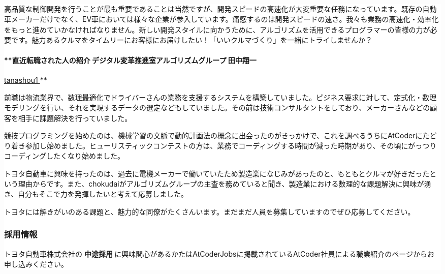 <p>
高品質な制御開発を行うことが最も重要であることは当然ですが、開発スピードの高速化が大変重要な任務になっています。既存の自動車メーカーだけでなく、EV車においては様々な企業が参入しています。痛感するのは開発スピードの速さ。我々も業務の高速化・効率化をもっと進めていかなければなりません。新しい開発スタイルに向かうために、アルゴリズムを活用できるプログラマーの皆様の力が必要です。魅力あるクルマをタイムリーにお客様にお届けしたい！「いいクルマづくり」を一緒にトライしませんか？
          
</p>

</section>

</dd>

</dl>

</div>

#### **直近転職された人の紹介 デジタル変革推進室アルゴリズムグループ 田中翔一 <a href="https://atcoder.jp/contests/ahc033/users/tanashou1?contestType=heuristic">
<span>
tanashou1
</span>
</a>**

<section>

<p>
前職は物流業界で、数理最適化でドライバーさんの業務を支援するシステムを構築していました。ビジネス要求に対して、定式化・数理モデリングを行い、それを実現するデータの選定などもしていました。その前は技術コンサルタントをしており、メーカーさんなどの顧客を相手に課題解決を行っていました。
        
</p>

<p>
競技プログラミングを始めたのは、機械学習の文脈で動的計画法の概念に出会ったのがきっかけで、これを調べるうちにAtCoderにたどり着き参加し始めました。ヒューリスティックコンテストの方は、業務でコーディングする時間が減った時期があり、その頃にがっつりコーディングしたくなり始めました。
        
</p>

<p>
トヨタ自動車に興味を持ったのは、過去に電機メーカーで働いていたため製造業になじみがあったのと、もともとクルマが好きだったという理由からです。また、chokudaiがアルゴリズムグループの主査を務めていると聞き、製造業における数理的な課題解決に興味が湧き、自分もそこで力を発揮したいと考えて応募しました。
        
</p>

<p>
トヨタには解きがいのある課題と、魅力的な同僚がたくさんいます。まだまだ人員を募集していますのでぜひ応募してください。
        
</p>

</section>

### **採用情報**

<section>

<p>
トヨタ自動車株式会社の
<b>
中途採用
</b>
に興味関心があるかたはAtCoderJobsに掲載されているAtCoder社員による職業紹介のページからお申し込みください。
        